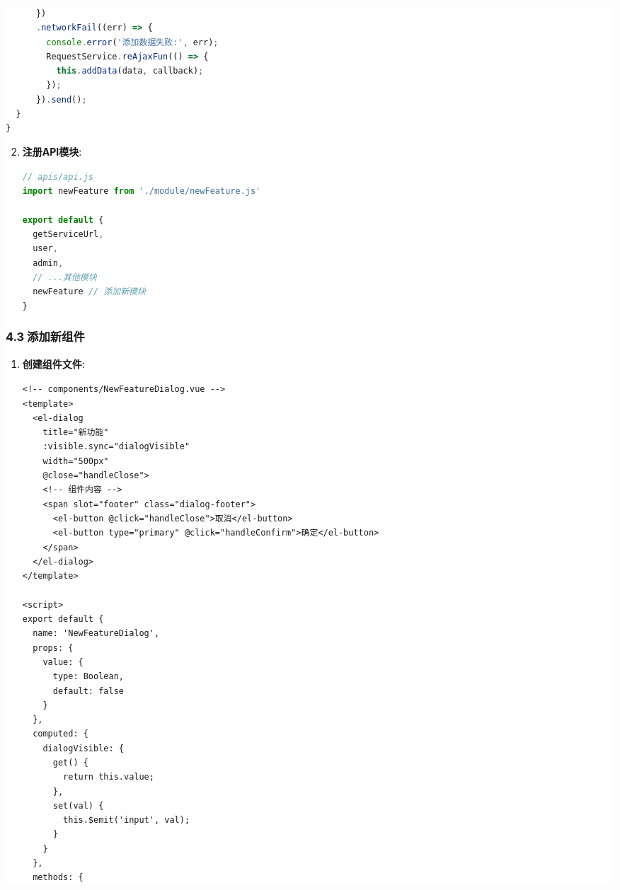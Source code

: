    ```js
         })
         .networkFail((err) => {
           console.error('添加数据失败:', err);
           RequestService.reAjaxFun(() => {
             this.addData(data, callback);
           });
         }).send();
     }
   }
   ```

2. **注册API模块**:
   ```js
   // apis/api.js
   import newFeature from './module/newFeature.js'

   export default {
     getServiceUrl,
     user,
     admin,
     // ...其他模块
     newFeature // 添加新模块
   }
   ```

### 4.3 添加新组件

1. **创建组件文件**:
   ```vue
   <!-- components/NewFeatureDialog.vue -->
   <template>
     <el-dialog
       title="新功能"
       :visible.sync="dialogVisible"
       width="500px"
       @close="handleClose">
       <!-- 组件内容 -->
       <span slot="footer" class="dialog-footer">
         <el-button @click="handleClose">取消</el-button>
         <el-button type="primary" @click="handleConfirm">确定</el-button>
       </span>
     </el-dialog>
   </template>

   <script>
   export default {
     name: 'NewFeatureDialog',
     props: {
       value: {
         type: Boolean,
         default: false
       }
     },
     computed: {
       dialogVisible: {
         get() {
           return this.value;
         },
         set(val) {
           this.$emit('input', val);
         }
       }
     },
     methods: {
   ```